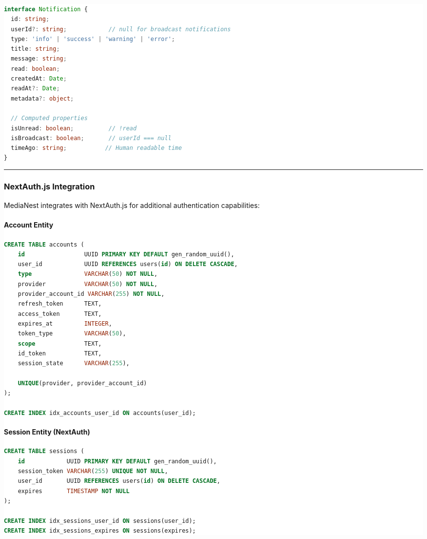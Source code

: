 ```typescript
interface Notification {
  id: string;
  userId?: string;            // null for broadcast notifications
  type: 'info' | 'success' | 'warning' | 'error';
  title: string;
  message: string;
  read: boolean;
  createdAt: Date;
  readAt?: Date;
  metadata?: object;
  
  // Computed properties
  isUnread: boolean;          // !read
  isBroadcast: boolean;       // userId === null
  timeAgo: string;           // Human readable time
}
```

---

### NextAuth.js Integration

MediaNest integrates with NextAuth.js for additional authentication capabilities:

#### Account Entity
```sql
CREATE TABLE accounts (
    id                 UUID PRIMARY KEY DEFAULT gen_random_uuid(),
    user_id            UUID REFERENCES users(id) ON DELETE CASCADE,
    type               VARCHAR(50) NOT NULL,
    provider           VARCHAR(50) NOT NULL,
    provider_account_id VARCHAR(255) NOT NULL,
    refresh_token      TEXT,
    access_token       TEXT,
    expires_at         INTEGER,
    token_type         VARCHAR(50),
    scope              TEXT,
    id_token           TEXT,
    session_state      VARCHAR(255),
    
    UNIQUE(provider, provider_account_id)
);

CREATE INDEX idx_accounts_user_id ON accounts(user_id);
```

#### Session Entity (NextAuth)
```sql
CREATE TABLE sessions (
    id            UUID PRIMARY KEY DEFAULT gen_random_uuid(),
    session_token VARCHAR(255) UNIQUE NOT NULL,
    user_id       UUID REFERENCES users(id) ON DELETE CASCADE,
    expires       TIMESTAMP NOT NULL
);

CREATE INDEX idx_sessions_user_id ON sessions(user_id);
CREATE INDEX idx_sessions_expires ON sessions(expires);
```
